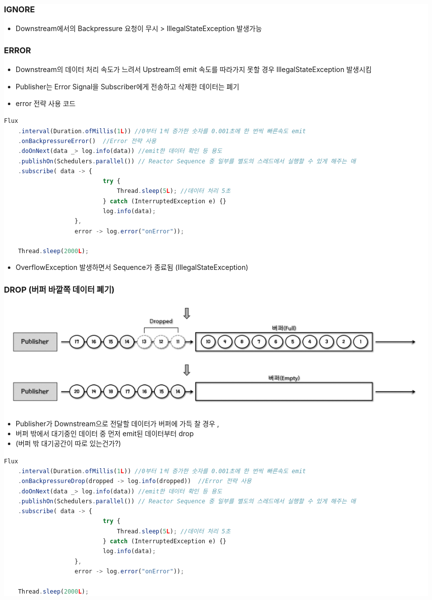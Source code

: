 ### IGNORE

- Downstream에서의 Backpressure 요청이 무시 > IllegalStateException 발생가능

### ERROR

- Downstream의 데이터 처리 속도가 느려서 Upstream의 emit 속도를 따라가지 못할 경우 IllegalStateException 발생시킴
- Publisher는 Error Signal을 Subscriber에게 전송하고 삭제한 데이터는 폐기

- error 전략 사용 코드

```jsx
Flux
	.interval(Duration.ofMillis(1L)) //0부터 1씩 증가한 숫자를 0.001초에 한 번씩 빠른속도 emit
	.onBackpressureError()  //Error 전략 사용
	.doOnNext(data _> log.info(data)) //emit한 데이터 확인 등 용도
	.publishOn(Schedulers.parallel()) // Reactor Sequence 중 일부를 별도의 스레드에서 실행할 수 있게 해주는 애
	.subscribe( data -> {
							try {
								Thread.sleep(5L); //데이터 처리 5초
							} catch (InterruptedException e) {}
							log.info(data);
					},
					error -> log.error("onError"));

	Thread.sleep(2000L);
```

- OverflowException 발생하면서 Sequence가 종료됨 (IllegalStateException)

### DROP (버퍼 바깥쪽 데이터 폐기)

![Untitled](res/Untitled.png)

- Publisher가 Downstream으로 전달할 데이터가 버퍼에 가득 찰 경우 ,
- 버퍼 밖에서 대기중인 데이터 중 먼저 emit된 데이터부터 drop
- (버퍼 밖 대기공간이 따로 있는건가?)

```jsx
Flux
	.interval(Duration.ofMillis(1L)) //0부터 1씩 증가한 숫자를 0.001초에 한 번씩 빠른속도 emit
	.onBackpressureDrop(dropped -> log.info(dropped))  //Error 전략 사용
	.doOnNext(data _> log.info(data)) //emit한 데이터 확인 등 용도
	.publishOn(Schedulers.parallel()) // Reactor Sequence 중 일부를 별도의 스레드에서 실행할 수 있게 해주는 애
	.subscribe( data -> {
							try {
								Thread.sleep(5L); //데이터 처리 5초
							} catch (InterruptedException e) {}
							log.info(data);
					},
					error -> log.error("onError"));

	Thread.sleep(2000L);
```

